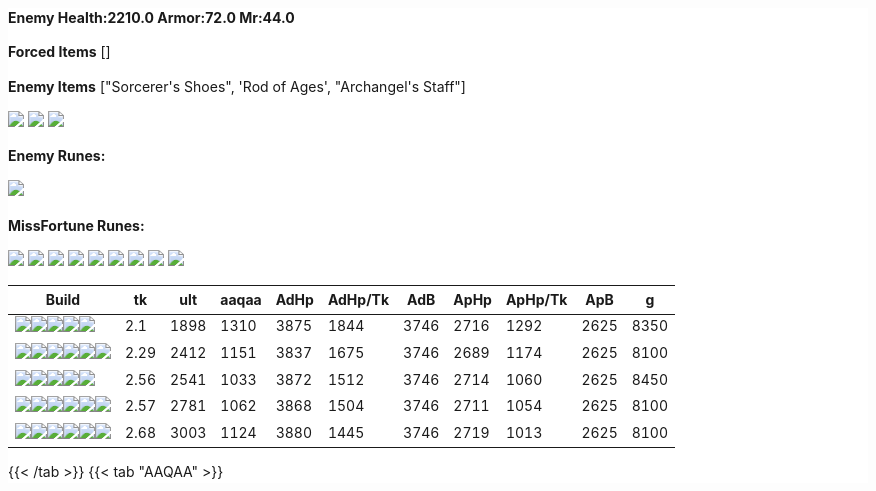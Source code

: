 **Enemy Health:2210.0 Armor:72.0 Mr:44.0**


**Forced Items** []








**Enemy Items** ["Sorcerer's Shoes", 'Rod of Ages', "Archangel's Staff"]





![](/item/3020.png)
![](/item/6657.png)
![](/item/3003.png)



**Enemy Runes:**





![](/StatMods/StatModsArmorIcon.png)



**MissFortune Runes:**


![](/Styles/Precision/PressTheAttack/PressTheAttack.png)
![](/Styles/Precision/Overheal.png)
![](/Styles/Precision/LegendAlacrity/LegendAlacrity.png)
![](/Styles/Precision/CoupDeGrace/CoupDeGrace.png)
![](/Styles/Sorcery/ManaflowBand/ManaflowBand.png)
![](/Styles/Sorcery/GatheringStorm/GatheringStorm.png)
![](/StatMods/StatModsAttackSpeedIcon.png)
![](/StatMods/StatModsAdaptiveForceIcon.png)
![](/StatMods/StatModsArmorIcon.png)





 Build |tk|ult|aaqaa|AdHp|AdHp/Tk|AdB|ApHp|ApHp/Tk|ApB|g
-|-|-|-|-|-|-|-|-|-|-
![](/item/6672.png)![](/item/3153.png)![](/item/1001.png)![](/item/1055.png)![](/item/1038.png)|2.1|1898|1310|3875|1844|3746|2716|1292|2625|8350
![](/item/6672.png)![](/item/6691.png)![](/item/1001.png)![](/item/1053.png)![](/item/1055.png)![](/item/1036.png)|2.29|2412|1151|3837|1675|3746|2689|1174|2625|8100
![](/item/6676.png)![](/item/6696.png)![](/item/1053.png)![](/item/1055.png)![](/item/3006.png)|2.56|2541|1033|3872|1512|3746|2714|1060|2625|8450
![](/item/6691.png)![](/item/6696.png)![](/item/1001.png)![](/item/1053.png)![](/item/1055.png)![](/item/1036.png)|2.57|2781|1062|3868|1504|3746|2711|1054|2625|8100
![](/item/6676.png)![](/item/6691.png)![](/item/1001.png)![](/item/1053.png)![](/item/1055.png)![](/item/1036.png)|2.68|3003|1124|3880|1445|3746|2719|1013|2625|8100
{{< /tab >}}
{{< tab "AAQAA" >}}
